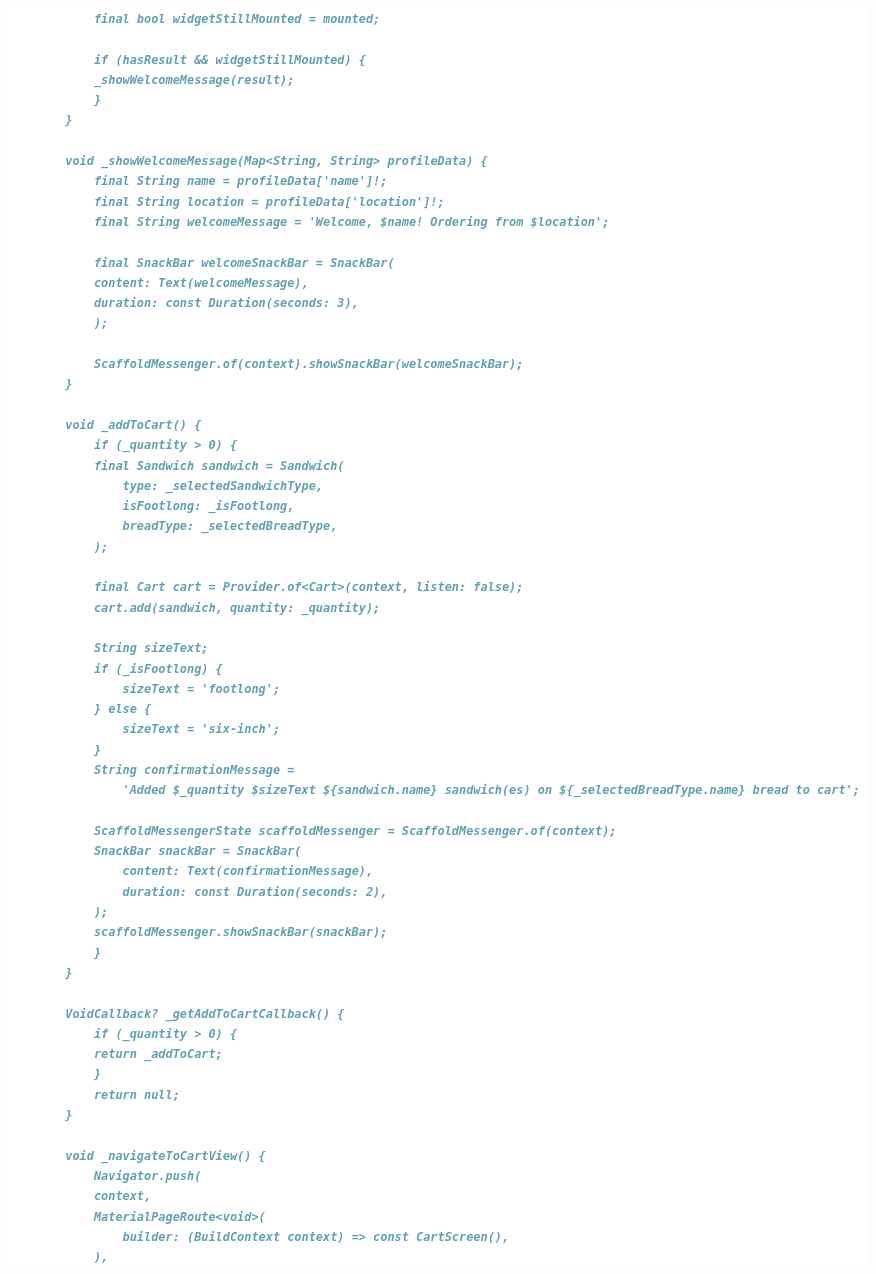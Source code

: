 ```md
            final bool widgetStillMounted = mounted;

            if (hasResult && widgetStillMounted) {
            _showWelcomeMessage(result);
            }
        }

        void _showWelcomeMessage(Map<String, String> profileData) {
            final String name = profileData['name']!;
            final String location = profileData['location']!;
            final String welcomeMessage = 'Welcome, $name! Ordering from $location';

            final SnackBar welcomeSnackBar = SnackBar(
            content: Text(welcomeMessage),
            duration: const Duration(seconds: 3),
            );

            ScaffoldMessenger.of(context).showSnackBar(welcomeSnackBar);
        }

        void _addToCart() {
            if (_quantity > 0) {
            final Sandwich sandwich = Sandwich(
                type: _selectedSandwichType,
                isFootlong: _isFootlong,
                breadType: _selectedBreadType,
            );

            final Cart cart = Provider.of<Cart>(context, listen: false);
            cart.add(sandwich, quantity: _quantity);

            String sizeText;
            if (_isFootlong) {
                sizeText = 'footlong';
            } else {
                sizeText = 'six-inch';
            }
            String confirmationMessage =
                'Added $_quantity $sizeText ${sandwich.name} sandwich(es) on ${_selectedBreadType.name} bread to cart';

            ScaffoldMessengerState scaffoldMessenger = ScaffoldMessenger.of(context);
            SnackBar snackBar = SnackBar(
                content: Text(confirmationMessage),
                duration: const Duration(seconds: 2),
            );
            scaffoldMessenger.showSnackBar(snackBar);
            }
        }

        VoidCallback? _getAddToCartCallback() {
            if (_quantity > 0) {
            return _addToCart;
            }
            return null;
        }

        void _navigateToCartView() {
            Navigator.push(
            context,
            MaterialPageRoute<void>(
                builder: (BuildContext context) => const CartScreen(),
            ),
```